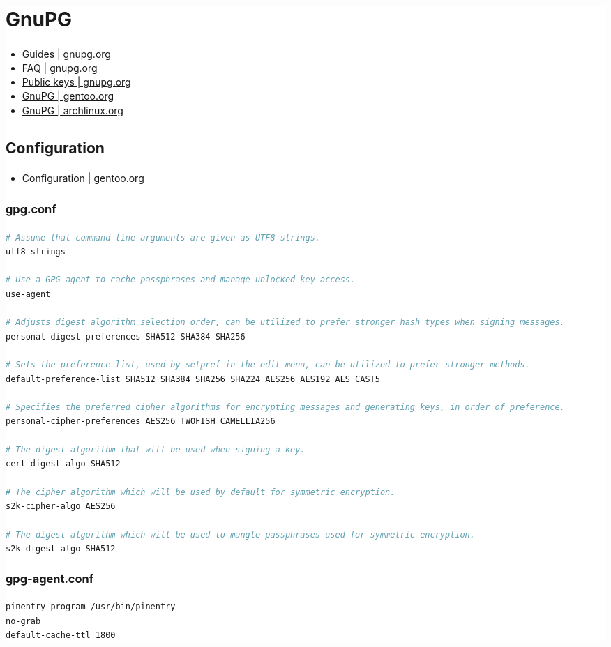 # GnuPG

- [Guides | gnupg.org](https://www.gnupg.org/documentation/guides.html)
- [FAQ | gnupg.org](https://www.gnupg.org/faq/gnupg-faq.html#glossary)
- [Public keys | gnupg.org](https://www.gnupg.org/gph/en/manual/x56.html)
- [GnuPG | gentoo.org](https://wiki.gentoo.org/wiki/GnuPG)
- [GnuPG | archlinux.org](https://wiki.archlinux.org/title/GnuPG)

## Configuration

- [Configuration | gentoo.org](https://wiki.gentoo.org/wiki/GnuPG#Configuration)

### gpg.conf

```bash
# Assume that command line arguments are given as UTF8 strings.
utf8-strings

# Use a GPG agent to cache passphrases and manage unlocked key access.
use-agent

# Adjusts digest algorithm selection order, can be utilized to prefer stronger hash types when signing messages.
personal-digest-preferences SHA512 SHA384 SHA256

# Sets the preference list, used by setpref in the edit menu, can be utilized to prefer stronger methods.
default-preference-list SHA512 SHA384 SHA256 SHA224 AES256 AES192 AES CAST5

# Specifies the preferred cipher algorithms for encrypting messages and generating keys, in order of preference.
personal-cipher-preferences AES256 TWOFISH CAMELLIA256

# The digest algorithm that will be used when signing a key.
cert-digest-algo SHA512

# The cipher algorithm which will be used by default for symmetric encryption.
s2k-cipher-algo AES256

# The digest algorithm which will be used to mangle passphrases used for symmetric encryption.
s2k-digest-algo SHA512
```

### gpg-agent.conf

```bash
pinentry-program /usr/bin/pinentry
no-grab
default-cache-ttl 1800
```
